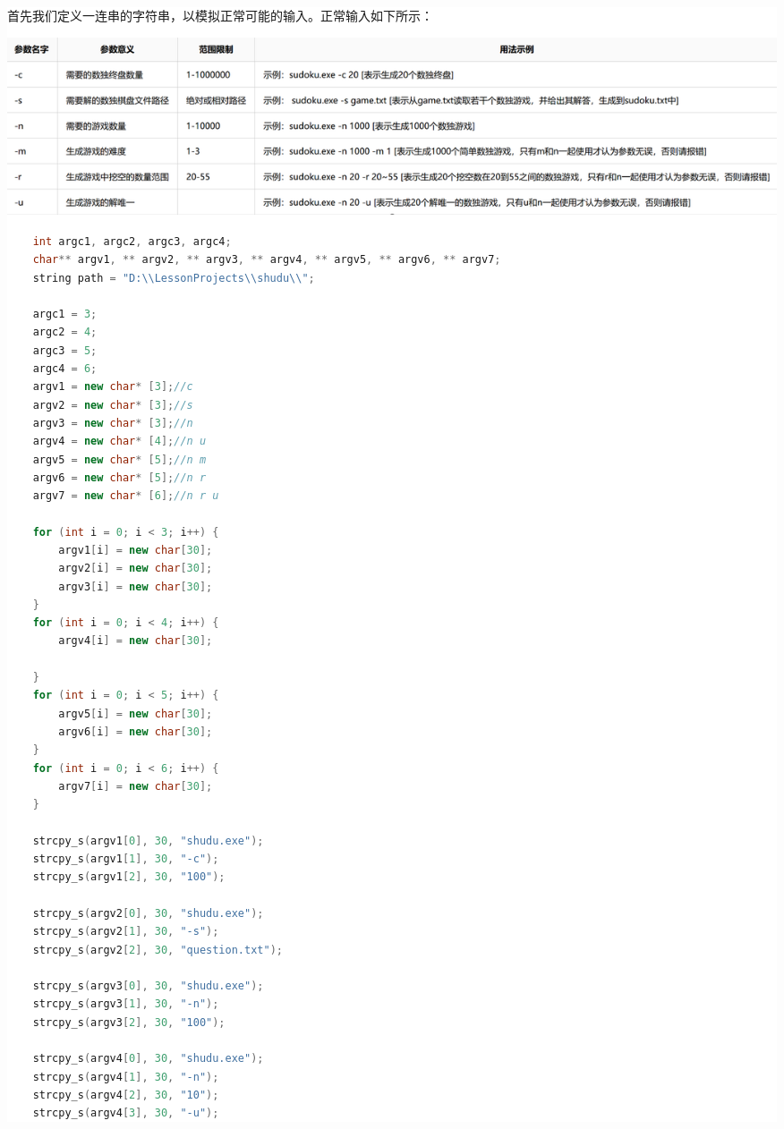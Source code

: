 首先我们定义一连串的字符串，以模拟正常可能的输入。正常输入如下所示：

![image-20230629211423676](Pic/image-20230629211423676.png)

```cpp
	int argc1, argc2, argc3, argc4;
	char** argv1, ** argv2, ** argv3, ** argv4, ** argv5, ** argv6, ** argv7;
	string path = "D:\\LessonProjects\\shudu\\";

	argc1 = 3;
	argc2 = 4;
	argc3 = 5;
	argc4 = 6;
	argv1 = new char* [3];//c
	argv2 = new char* [3];//s
	argv3 = new char* [3];//n
	argv4 = new char* [4];//n u
	argv5 = new char* [5];//n m
	argv6 = new char* [5];//n r
	argv7 = new char* [6];//n r u

	for (int i = 0; i < 3; i++) {
		argv1[i] = new char[30];
		argv2[i] = new char[30];
		argv3[i] = new char[30];
	}
	for (int i = 0; i < 4; i++) {
		argv4[i] = new char[30];

	}
	for (int i = 0; i < 5; i++) {
		argv5[i] = new char[30];
		argv6[i] = new char[30];
	}
	for (int i = 0; i < 6; i++) {
		argv7[i] = new char[30];
	}

	strcpy_s(argv1[0], 30, "shudu.exe");
	strcpy_s(argv1[1], 30, "-c");
	strcpy_s(argv1[2], 30, "100");

	strcpy_s(argv2[0], 30, "shudu.exe");
	strcpy_s(argv2[1], 30, "-s");
	strcpy_s(argv2[2], 30, "question.txt");

	strcpy_s(argv3[0], 30, "shudu.exe");
	strcpy_s(argv3[1], 30, "-n");
	strcpy_s(argv3[2], 30, "100");

	strcpy_s(argv4[0], 30, "shudu.exe");
	strcpy_s(argv4[1], 30, "-n");
	strcpy_s(argv4[2], 30, "10");
	strcpy_s(argv4[3], 30, "-u");
```